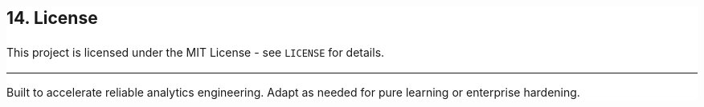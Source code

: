## 14. License
This project is licensed under the MIT License - see `LICENSE` for details.

---
Built to accelerate reliable analytics engineering. Adapt as needed for pure learning or enterprise hardening.
